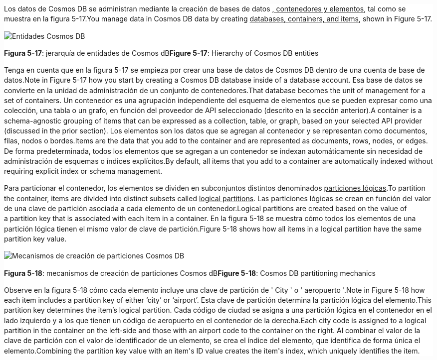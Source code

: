 <span data-ttu-id="66ff9-263">Los datos de Cosmos DB se administran mediante la creación de bases de datos [, contenedores y elementos](https://docs.microsoft.com/azure/cosmos-db/databases-containers-items), tal como se muestra en la figura 5-17.</span><span class="sxs-lookup"><span data-stu-id="66ff9-263">You manage data in Cosmos DB data by creating [databases, containers, and items](https://docs.microsoft.com/azure/cosmos-db/databases-containers-items), shown in Figure 5-17.</span></span>

![Entidades Cosmos DB](./media/cosmos-db-entities.png)

<span data-ttu-id="66ff9-265">**Figura 5-17**: jerarquía de entidades de Cosmos dB</span><span class="sxs-lookup"><span data-stu-id="66ff9-265">**Figure 5-17**: Hierarchy of Cosmos DB entities</span></span>

<span data-ttu-id="66ff9-266">Tenga en cuenta que en la figura 5-17 se empieza por crear una base de datos de Cosmos DB dentro de una cuenta de base de datos.</span><span class="sxs-lookup"><span data-stu-id="66ff9-266">Note in Figure 5-17 how you start by creating a Cosmos DB database inside of a database account.</span></span> <span data-ttu-id="66ff9-267">Esa base de datos se convierte en la unidad de administración de un conjunto de contenedores.</span><span class="sxs-lookup"><span data-stu-id="66ff9-267">That database becomes the unit of management for a set of containers.</span></span> <span data-ttu-id="66ff9-268">Un contenedor es una agrupación independiente del esquema de elementos que se pueden expresar como una colección, una tabla o un grafo, en función del proveedor de API seleccionado (descrito en la sección anterior).</span><span class="sxs-lookup"><span data-stu-id="66ff9-268">A container is a schema-agnostic grouping of items that can be expressed as a collection, table, or graph, based on your selected API provider (discussed in the prior section).</span></span> <span data-ttu-id="66ff9-269">Los elementos son los datos que se agregan al contenedor y se representan como documentos, filas, nodos o bordes.</span><span class="sxs-lookup"><span data-stu-id="66ff9-269">Items are the data that you add to the container and are represented as documents, rows, nodes, or edges.</span></span> <span data-ttu-id="66ff9-270">De forma predeterminada, todos los elementos que se agregan a un contenedor se indexan automáticamente sin necesidad de administración de esquemas o índices explícitos.</span><span class="sxs-lookup"><span data-stu-id="66ff9-270">By default, all items that you add to a container are automatically indexed without requiring explicit index or schema management.</span></span>

<span data-ttu-id="66ff9-271">Para particionar el contenedor, los elementos se dividen en subconjuntos distintos denominados [particiones lógicas](https://docs.microsoft.com/azure/cosmos-db/partition-data).</span><span class="sxs-lookup"><span data-stu-id="66ff9-271">To partition the container, items are divided into distinct subsets called [logical partitions](https://docs.microsoft.com/azure/cosmos-db/partition-data).</span></span> <span data-ttu-id="66ff9-272">Las particiones lógicas se crean en función del valor de una clave de partición asociada a cada elemento de un contenedor.</span><span class="sxs-lookup"><span data-stu-id="66ff9-272">Logical partitions are created based on the value of a partition key that is associated with each item in a container.</span></span> <span data-ttu-id="66ff9-273">En la figura 5-18 se muestra cómo todos los elementos de una partición lógica tienen el mismo valor de clave de partición.</span><span class="sxs-lookup"><span data-stu-id="66ff9-273">Figure 5-18 shows how all items in a logical partition have the same partition key value.</span></span>

![Mecanismos de creación de particiones Cosmos DB](./media/cosmos-db-partitioning.png)

<span data-ttu-id="66ff9-275">**Figura 5-18**: mecanismos de creación de particiones Cosmos dB</span><span class="sxs-lookup"><span data-stu-id="66ff9-275">**Figure 5-18**: Cosmos DB partitioning mechanics</span></span>

<span data-ttu-id="66ff9-276">Observe en la figura 5-18 cómo cada elemento incluye una clave de partición de ' City ' o ' aeropuerto '.</span><span class="sxs-lookup"><span data-stu-id="66ff9-276">Note in Figure 5-18 how each item includes a partition key of either ‘city’ or ‘airport’.</span></span> <span data-ttu-id="66ff9-277">Esta clave de partición determina la partición lógica del elemento.</span><span class="sxs-lookup"><span data-stu-id="66ff9-277">This partition key determines the item’s logical partition.</span></span> <span data-ttu-id="66ff9-278">Cada código de ciudad se asigna a una partición lógica en el contenedor en el lado izquierdo y a los que tienen un código de aeropuerto en el contenedor de la derecha.</span><span class="sxs-lookup"><span data-stu-id="66ff9-278">Each city code is assigned to a logical partition in the container on the left-side and those with an airport code to the container on the right.</span></span> <span data-ttu-id="66ff9-279">Al combinar el valor de la clave de partición con el valor de identificador de un elemento, se crea el índice del elemento, que identifica de forma única el elemento.</span><span class="sxs-lookup"><span data-stu-id="66ff9-279">Combining the partition key value with an item's ID value creates the item's index, which uniquely identifies the item.</span></span>
